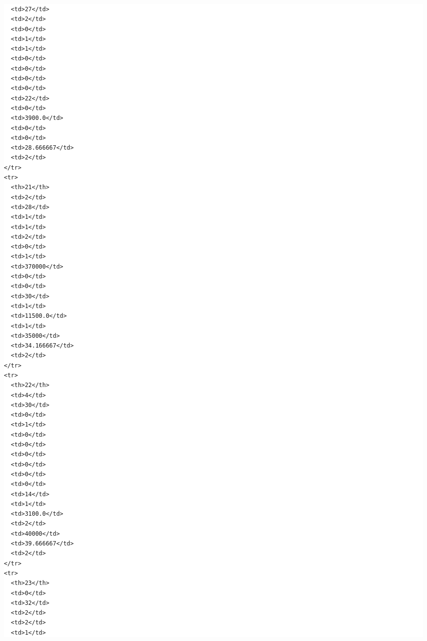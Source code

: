       <td>27</td>
      <td>2</td>
      <td>0</td>
      <td>1</td>
      <td>1</td>
      <td>0</td>
      <td>0</td>
      <td>0</td>
      <td>0</td>
      <td>22</td>
      <td>0</td>
      <td>3900.0</td>
      <td>0</td>
      <td>0</td>
      <td>28.666667</td>
      <td>2</td>
    </tr>
    <tr>
      <th>21</th>
      <td>2</td>
      <td>28</td>
      <td>1</td>
      <td>1</td>
      <td>2</td>
      <td>0</td>
      <td>1</td>
      <td>370000</td>
      <td>0</td>
      <td>0</td>
      <td>30</td>
      <td>1</td>
      <td>11500.0</td>
      <td>1</td>
      <td>35000</td>
      <td>34.166667</td>
      <td>2</td>
    </tr>
    <tr>
      <th>22</th>
      <td>4</td>
      <td>30</td>
      <td>0</td>
      <td>1</td>
      <td>0</td>
      <td>0</td>
      <td>0</td>
      <td>0</td>
      <td>0</td>
      <td>0</td>
      <td>14</td>
      <td>1</td>
      <td>3100.0</td>
      <td>2</td>
      <td>40000</td>
      <td>39.666667</td>
      <td>2</td>
    </tr>
    <tr>
      <th>23</th>
      <td>0</td>
      <td>32</td>
      <td>2</td>
      <td>2</td>
      <td>1</td>